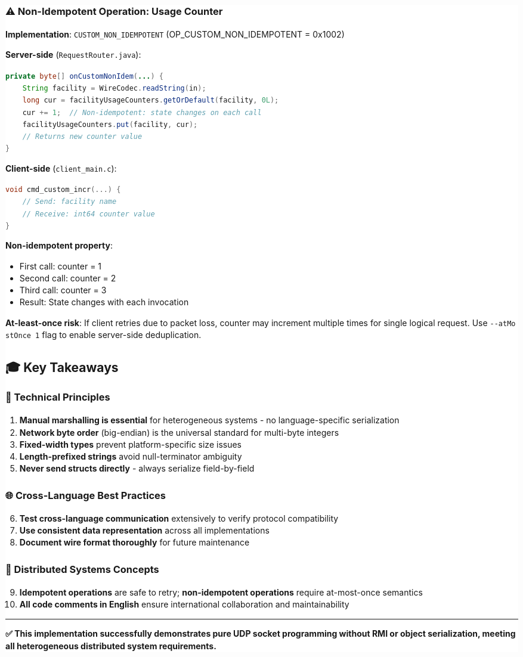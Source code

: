 ### ⚠️ Non-Idempotent Operation: Usage Counter
**Implementation**: `CUSTOM_NON_IDEMPOTENT` (OP_CUSTOM_NON_IDEMPOTENT = 0x1002)

**Server-side** (`RequestRouter.java`):
```java
private byte[] onCustomNonIdem(...) {
    String facility = WireCodec.readString(in);
    long cur = facilityUsageCounters.getOrDefault(facility, 0L);
    cur += 1;  // Non-idempotent: state changes on each call
    facilityUsageCounters.put(facility, cur);
    // Returns new counter value
}
```

**Client-side** (`client_main.c`):
```c
void cmd_custom_incr(...) {
    // Send: facility name
    // Receive: int64 counter value
}
```

**Non-idempotent property**:
- First call: counter = 1
- Second call: counter = 2
- Third call: counter = 3
- Result: State changes with each invocation

**At-least-once risk**: If client retries due to packet loss, counter may increment multiple times for single logical request. Use `--atMostOnce 1` flag to enable server-side deduplication.

## 🎓 Key Takeaways

### 🔧 Technical Principles
1. **Manual marshalling is essential** for heterogeneous systems - no language-specific serialization
2. **Network byte order** (big-endian) is the universal standard for multi-byte integers
3. **Fixed-width types** prevent platform-specific size issues
4. **Length-prefixed strings** avoid null-terminator ambiguity
5. **Never send structs directly** - always serialize field-by-field

### 🌐 Cross-Language Best Practices
6. **Test cross-language communication** extensively to verify protocol compatibility
7. **Use consistent data representation** across all implementations
8. **Document wire format thoroughly** for future maintenance

### 🔄 Distributed Systems Concepts
9. **Idempotent operations** are safe to retry; **non-idempotent operations** require at-most-once semantics
10. **All code comments in English** ensure international collaboration and maintainability

---

**✅ This implementation successfully demonstrates pure UDP socket programming without RMI or object serialization, meeting all heterogeneous distributed system requirements.**
